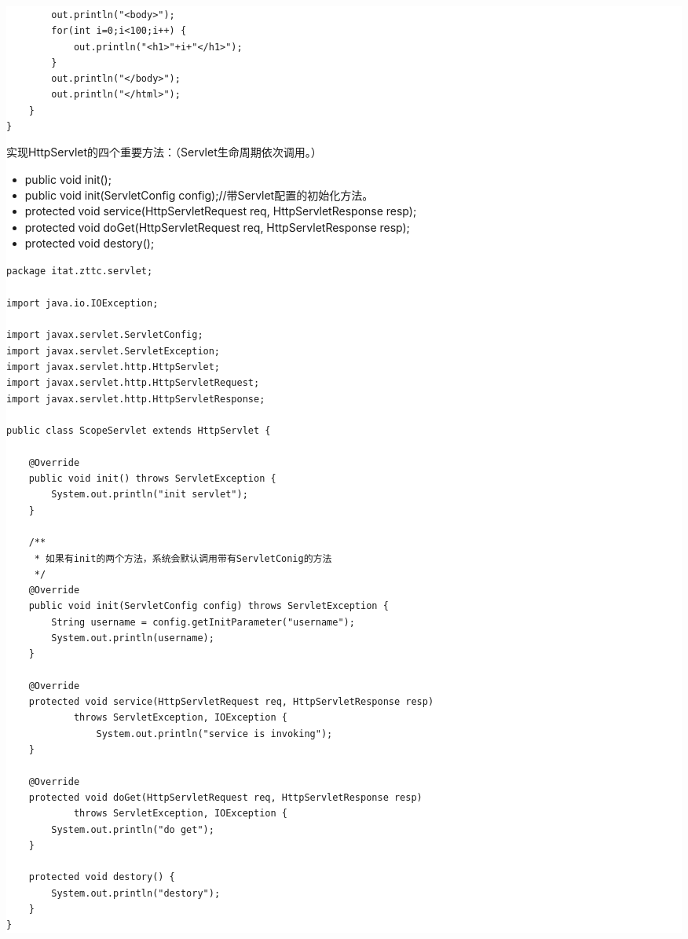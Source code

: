 ```
        out.println("<body>");
        for(int i=0;i<100;i++) {
            out.println("<h1>"+i+"</h1>");
        }
        out.println("</body>");
        out.println("</html>");
    }
}
```

实现HttpServlet的四个重要方法：（Servlet生命周期依次调用。）  

* public void init();  
* public void init(ServletConfig config);//带Servlet配置的初始化方法。  
* protected void service(HttpServletRequest req, HttpServletResponse resp);  
* protected void doGet(HttpServletRequest req, HttpServletResponse resp);  
* protected void destory();

```
package itat.zttc.servlet;

import java.io.IOException;

import javax.servlet.ServletConfig;
import javax.servlet.ServletException;
import javax.servlet.http.HttpServlet;
import javax.servlet.http.HttpServletRequest;
import javax.servlet.http.HttpServletResponse;

public class ScopeServlet extends HttpServlet {

    @Override
    public void init() throws ServletException {
        System.out.println("init servlet");
    }

    /**
     * 如果有init的两个方法，系统会默认调用带有ServletConig的方法
     */
    @Override
    public void init(ServletConfig config) throws ServletException {
        String username = config.getInitParameter("username");
        System.out.println(username);
    }

    @Override
    protected void service(HttpServletRequest req, HttpServletResponse resp)
            throws ServletException, IOException {
                System.out.println("service is invoking");
    }

    @Override
    protected void doGet(HttpServletRequest req, HttpServletResponse resp)
            throws ServletException, IOException {
        System.out.println("do get");
    }

    protected void destory() {
        System.out.println("destory");
    }
}
```
